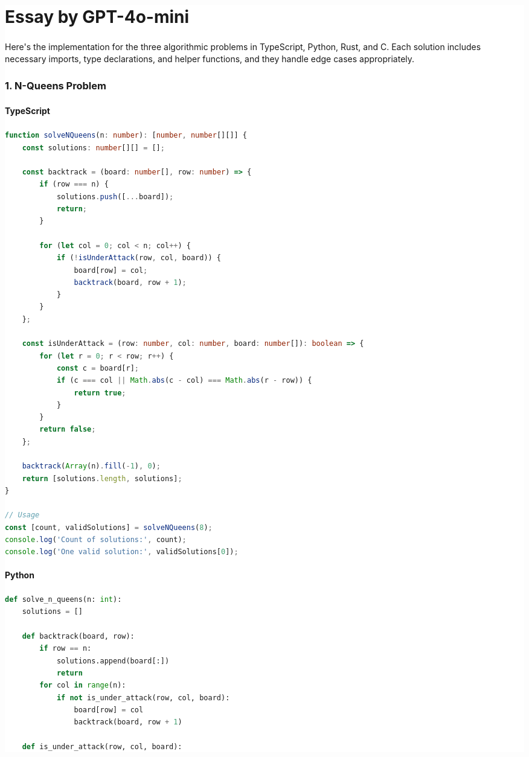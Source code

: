 # Essay by GPT-4o-mini

Here's the implementation for the three algorithmic problems in TypeScript, Python, Rust, and C. Each solution includes necessary imports, type declarations, and helper functions, and they handle edge cases appropriately.

### 1. N-Queens Problem

#### TypeScript

```typescript
function solveNQueens(n: number): [number, number[][]] {
    const solutions: number[][] = [];

    const backtrack = (board: number[], row: number) => {
        if (row === n) {
            solutions.push([...board]);
            return;
        }

        for (let col = 0; col < n; col++) {
            if (!isUnderAttack(row, col, board)) {
                board[row] = col;
                backtrack(board, row + 1);
            }
        }
    };

    const isUnderAttack = (row: number, col: number, board: number[]): boolean => {
        for (let r = 0; r < row; r++) {
            const c = board[r];
            if (c === col || Math.abs(c - col) === Math.abs(r - row)) {
                return true;
            }
        }
        return false;
    };

    backtrack(Array(n).fill(-1), 0);
    return [solutions.length, solutions];
}

// Usage
const [count, validSolutions] = solveNQueens(8);
console.log('Count of solutions:', count);
console.log('One valid solution:', validSolutions[0]);
```

#### Python

```python
def solve_n_queens(n: int):
    solutions = []

    def backtrack(board, row):
        if row == n:
            solutions.append(board[:])
            return
        for col in range(n):
            if not is_under_attack(row, col, board):
                board[row] = col
                backtrack(board, row + 1)

    def is_under_attack(row, col, board):
```